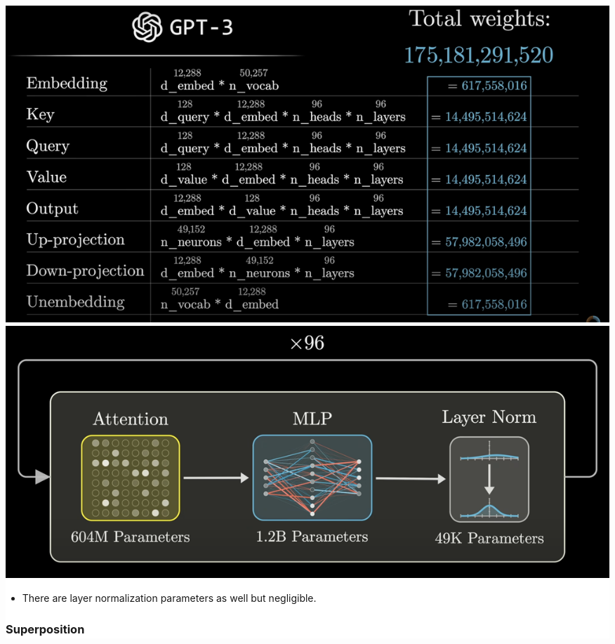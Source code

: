 ![](./Assets/images/image161.png)
![](./Assets/images/image162.png)
- There are layer normalization parameters as well but negligible. 

### Superposition